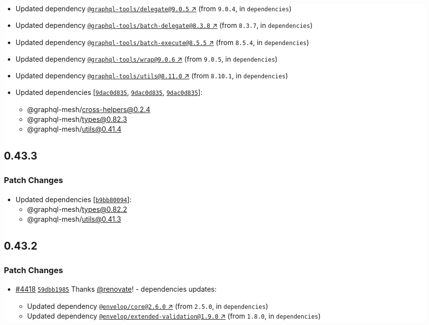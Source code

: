   - Updated dependency
    [`@graphql-tools/delegate@9.0.5` ↗︎](https://www.npmjs.com/package/@graphql-tools/delegate/v/9.0.5)
    (from `9.0.4`, in `dependencies`)
  - Updated dependency
    [`@graphql-tools/batch-delegate@8.3.8` ↗︎](https://www.npmjs.com/package/@graphql-tools/batch-delegate/v/8.3.8)
    (from `8.3.7`, in `dependencies`)
  - Updated dependency
    [`@graphql-tools/batch-execute@8.5.5` ↗︎](https://www.npmjs.com/package/@graphql-tools/batch-execute/v/8.5.5)
    (from `8.5.4`, in `dependencies`)
  - Updated dependency
    [`@graphql-tools/wrap@9.0.6` ↗︎](https://www.npmjs.com/package/@graphql-tools/wrap/v/9.0.6)
    (from `9.0.5`, in `dependencies`)
  - Updated dependency
    [`@graphql-tools/utils@8.11.0` ↗︎](https://www.npmjs.com/package/@graphql-tools/utils/v/8.11.0)
    (from `8.10.1`, in `dependencies`)

- Updated dependencies
  [[`9dac0d835`](https://github.com/Urigo/graphql-mesh/commit/9dac0d8355148d86d75bceb4c4983960e8063c53),
  [`9dac0d835`](https://github.com/Urigo/graphql-mesh/commit/9dac0d8355148d86d75bceb4c4983960e8063c53),
  [`9dac0d835`](https://github.com/Urigo/graphql-mesh/commit/9dac0d8355148d86d75bceb4c4983960e8063c53)]:
  - @graphql-mesh/cross-helpers@0.2.4
  - @graphql-mesh/types@0.82.3
  - @graphql-mesh/utils@0.41.4

## 0.43.3

### Patch Changes

- Updated dependencies
  [[`b9bb80094`](https://github.com/Urigo/graphql-mesh/commit/b9bb8009407d27440267a5e9a7ec5dbfecc9bf8f)]:
  - @graphql-mesh/types@0.82.2
  - @graphql-mesh/utils@0.41.3

## 0.43.2

### Patch Changes

- [#4418](https://github.com/Urigo/graphql-mesh/pull/4418)
  [`59dbb1985`](https://github.com/Urigo/graphql-mesh/commit/59dbb1985b07a250f0113d70e0f55e467dc17812)
  Thanks [@renovate](https://github.com/apps/renovate)! - dependencies updates:

  - Updated dependency
    [`@envelop/core@2.6.0` ↗︎](https://www.npmjs.com/package/@envelop/core/v/2.6.0) (from `2.5.0`,
    in `dependencies`)
  - Updated dependency
    [`@envelop/extended-validation@1.9.0` ↗︎](https://www.npmjs.com/package/@envelop/extended-validation/v/1.9.0)
    (from `1.8.0`, in `dependencies`)
